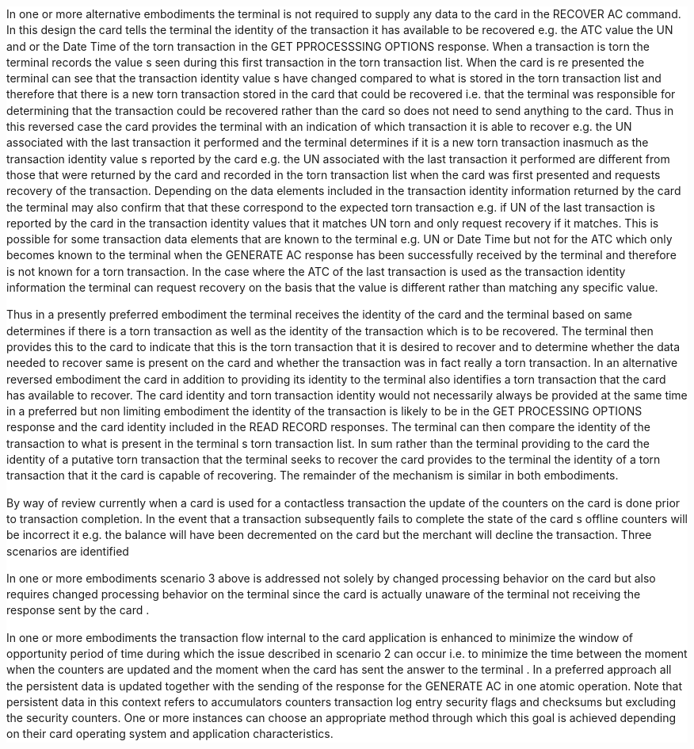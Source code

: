 In one or more alternative embodiments the terminal is not required to supply any data to the card in the RECOVER AC command. In this design the card tells the terminal the identity of the transaction it has available to be recovered e.g. the ATC value the UN and or the Date Time of the torn transaction in the GET PPROCESSSING OPTIONS response. When a transaction is torn the terminal records the value s seen during this first transaction in the torn transaction list. When the card is re presented the terminal can see that the transaction identity value s have changed compared to what is stored in the torn transaction list and therefore that there is a new torn transaction stored in the card that could be recovered i.e. that the terminal was responsible for determining that the transaction could be recovered rather than the card so does not need to send anything to the card. Thus in this reversed case the card provides the terminal with an indication of which transaction it is able to recover e.g. the UN associated with the last transaction it performed and the terminal determines if it is a new torn transaction inasmuch as the transaction identity value s reported by the card e.g. the UN associated with the last transaction it performed are different from those that were returned by the card and recorded in the torn transaction list when the card was first presented and requests recovery of the transaction. Depending on the data elements included in the transaction identity information returned by the card the terminal may also confirm that that these correspond to the expected torn transaction e.g. if UN of the last transaction is reported by the card in the transaction identity values that it matches UN torn and only request recovery if it matches. This is possible for some transaction data elements that are known to the terminal e.g. UN or Date Time but not for the ATC which only becomes known to the terminal when the GENERATE AC response has been successfully received by the terminal and therefore is not known for a torn transaction. In the case where the ATC of the last transaction is used as the transaction identity information the terminal can request recovery on the basis that the value is different rather than matching any specific value.

Thus in a presently preferred embodiment the terminal receives the identity of the card and the terminal based on same determines if there is a torn transaction as well as the identity of the transaction which is to be recovered. The terminal then provides this to the card to indicate that this is the torn transaction that it is desired to recover and to determine whether the data needed to recover same is present on the card and whether the transaction was in fact really a torn transaction. In an alternative reversed embodiment the card in addition to providing its identity to the terminal also identifies a torn transaction that the card has available to recover. The card identity and torn transaction identity would not necessarily always be provided at the same time in a preferred but non limiting embodiment the identity of the transaction is likely to be in the GET PROCESSING OPTIONS response and the card identity included in the READ RECORD responses. The terminal can then compare the identity of the transaction to what is present in the terminal s torn transaction list. In sum rather than the terminal providing to the card the identity of a putative torn transaction that the terminal seeks to recover the card provides to the terminal the identity of a torn transaction that it the card is capable of recovering. The remainder of the mechanism is similar in both embodiments.

By way of review currently when a card is used for a contactless transaction the update of the counters on the card is done prior to transaction completion. In the event that a transaction subsequently fails to complete the state of the card s offline counters will be incorrect it e.g. the balance will have been decremented on the card but the merchant will decline the transaction. Three scenarios are identified 

In one or more embodiments scenario 3 above is addressed not solely by changed processing behavior on the card but also requires changed processing behavior on the terminal since the card is actually unaware of the terminal not receiving the response sent by the card .

In one or more embodiments the transaction flow internal to the card application is enhanced to minimize the window of opportunity period of time during which the issue described in scenario 2 can occur i.e. to minimize the time between the moment when the counters are updated and the moment when the card has sent the answer to the terminal . In a preferred approach all the persistent data is updated together with the sending of the response for the GENERATE AC in one atomic operation. Note that persistent data in this context refers to accumulators counters transaction log entry security flags and checksums but excluding the security counters. One or more instances can choose an appropriate method through which this goal is achieved depending on their card operating system and application characteristics.
